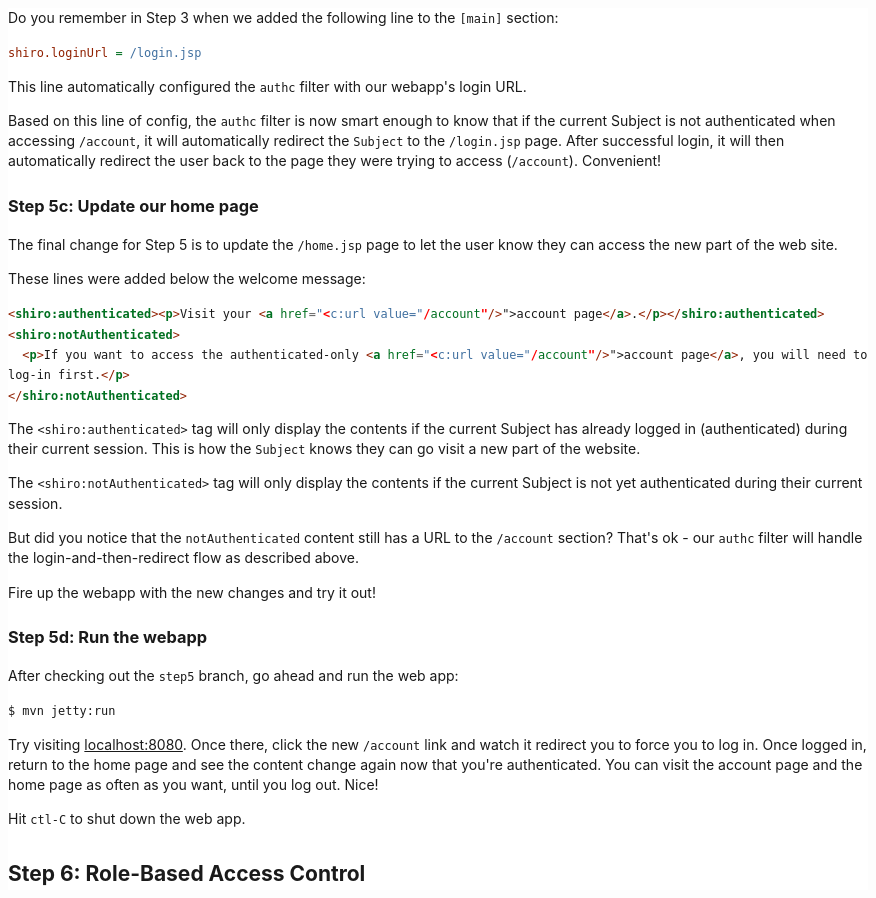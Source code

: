 Do you remember in Step 3 when we added the following line to the `[main]` section:

``` ini
shiro.loginUrl = /login.jsp
```

This line automatically configured the `authc` filter with our webapp's login URL.

Based on this line of config, the `authc` filter is now smart enough to know that if the current Subject is not authenticated when accessing `/account`, it will automatically redirect the `Subject` to the `/login.jsp` page.  After successful login, it will then automatically redirect the user back to the page they were trying to access (`/account`).  Convenient!

### Step 5c: Update our home page

The final change for Step 5 is to update the `/home.jsp` page to let the user know they can access the new part of the web site.

These lines were added below the welcome message:

``` html
<shiro:authenticated><p>Visit your <a href="<c:url value="/account"/>">account page</a>.</p></shiro:authenticated>
<shiro:notAuthenticated>
  <p>If you want to access the authenticated-only <a href="<c:url value="/account"/>">account page</a>, you will need to log-in first.</p>
</shiro:notAuthenticated>
```

The `<shiro:authenticated>` tag will only display the contents if the current Subject has already logged in (authenticated) during their current session.  This is how the `Subject` knows they can go visit a new part of the website.

The `<shiro:notAuthenticated>` tag will only display the contents if the current Subject is not yet authenticated during their current session.

But did you notice that the `notAuthenticated` content still has a URL to the `/account` section?  That's ok - our `authc` filter will handle the login-and-then-redirect flow as described above.

Fire up the webapp with the new changes and try it out!

### Step 5d: Run the webapp

After checking out the `step5` branch, go ahead and run the web app:

``` bash
$ mvn jetty:run
```

Try visiting [localhost:8080](http://localhost:8080).  Once there, click the new `/account` link and watch it redirect you to force you to log in.  Once logged in, return to the home page and see the content change again now that you're authenticated.  You can visit the account page and the home page as often as you want, until you log out. Nice!

Hit `ctl-C` to shut down the web app.

<a id="step6"></a>
## Step 6: Role-Based Access Control

